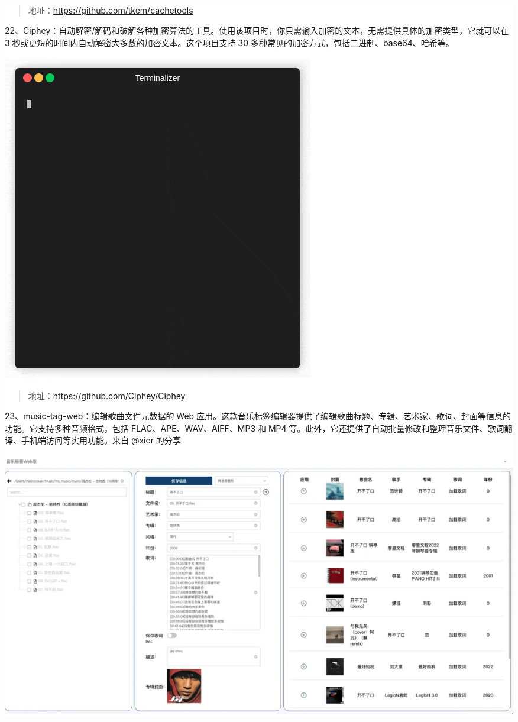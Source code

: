 > 地址：https://github.com/tkem/cachetools

22、Ciphey：自动解密/解码和破解各种加密算法的工具。使用该项目时，你只需输入加密的文本，无需提供具体的加密类型，它就可以在 3 秒或更短的时间内自动解密大多数的加密文本。这个项目支持 30 多种常见的加密方式，包括二进制、base64、哈希等。

![图片](assets/1711884732-c810b80089812dc4bc7bd8ecff89a582.gif)

> 地址：https://github.com/Ciphey/Ciphey

23、music-tag-web：编辑歌曲文件元数据的 Web 应用。这款音乐标签编辑器提供了编辑歌曲标题、专辑、艺术家、歌词、封面等信息的功能。它支持多种音频格式，包括 FLAC、APE、WAV、AIFF、MP3 和 MP4 等。此外，它还提供了自动批量修改和整理音乐文件、歌词翻译、手机端访问等实用功能。来自 @xier 的分享

![图片](assets/1711884732-13405f446611177b8d54d6f5479d1e98.webp)

